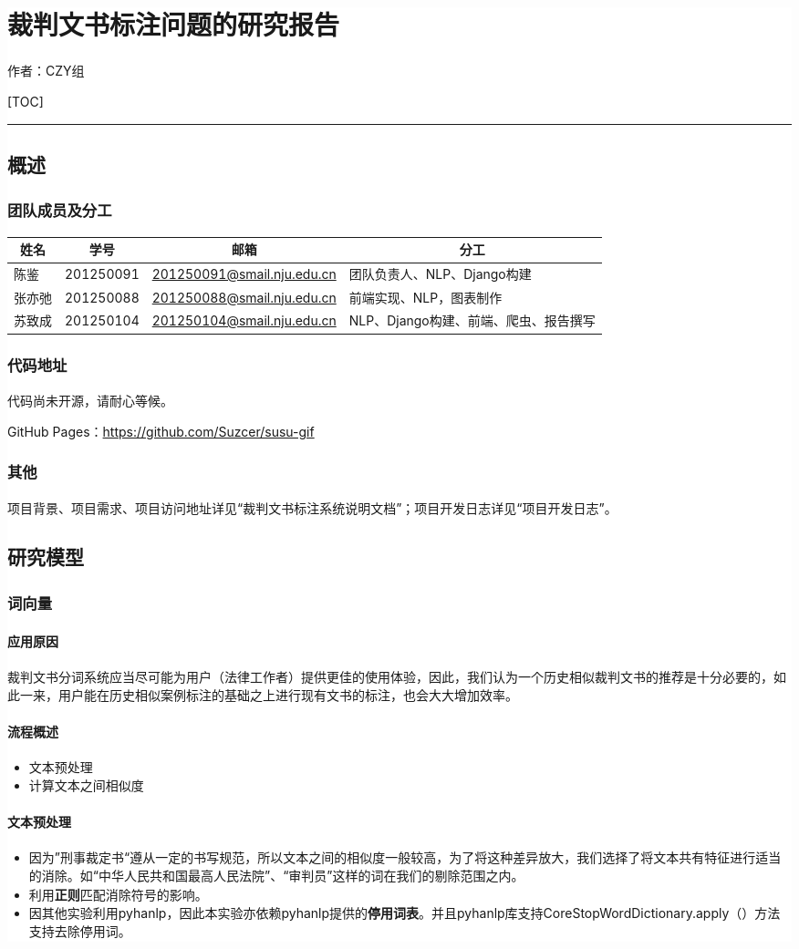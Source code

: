 # 裁判文书标注问题的研究报告

作者：CZY组

[TOC]



------

## 概述

### 团队成员及分工

| 姓名   | 学号      | 邮箱                       | 分工                                  |
| ------ | --------- | -------------------------- | ------------------------------------- |
| 陈鉴   | 201250091 | 201250091@smail.nju.edu.cn | 团队负责人、NLP、Django构建           |
| 张亦弛 | 201250088 | 201250088@smail.nju.edu.cn | 前端实现、NLP，图表制作               |
| 苏致成 | 201250104 | 201250104@smail.nju.edu.cn | NLP、Django构建、前端、爬虫、报告撰写 |

### 代码地址

代码尚未开源，请耐心等候。

GitHub Pages：https://github.com/Suzcer/susu-gif

### 其他

项目背景、项目需求、项目访问地址详见“裁判文书标注系统说明文档”；项目开发日志详见“项目开发日志”。



## 研究模型

### 词向量

#### 应用原因

​		裁判文书分词系统应当尽可能为用户（法律工作者）提供更佳的使用体验，因此，我们认为一个历史相似裁判文书的推荐是十分必要的，如此一来，用户能在历史相似案例标注的基础之上进行现有文书的标注，也会大大增加效率。

#### 流程概述

+ 文本预处理
+ 计算文本之间相似度

#### 文本预处理

+ 因为”刑事裁定书“遵从一定的书写规范，所以文本之间的相似度一般较高，为了将这种差异放大，我们选择了将文本共有特征进行适当的消除。如“中华人民共和国最高人民法院”、“审判员”这样的词在我们的剔除范围之内。
+ 利用**正则**匹配消除符号的影响。
+ 因其他实验利用pyhanlp，因此本实验亦依赖pyhanlp提供的**停用词表**。并且pyhanlp库支持CoreStopWordDictionary.apply（）方法支持去除停用词。
